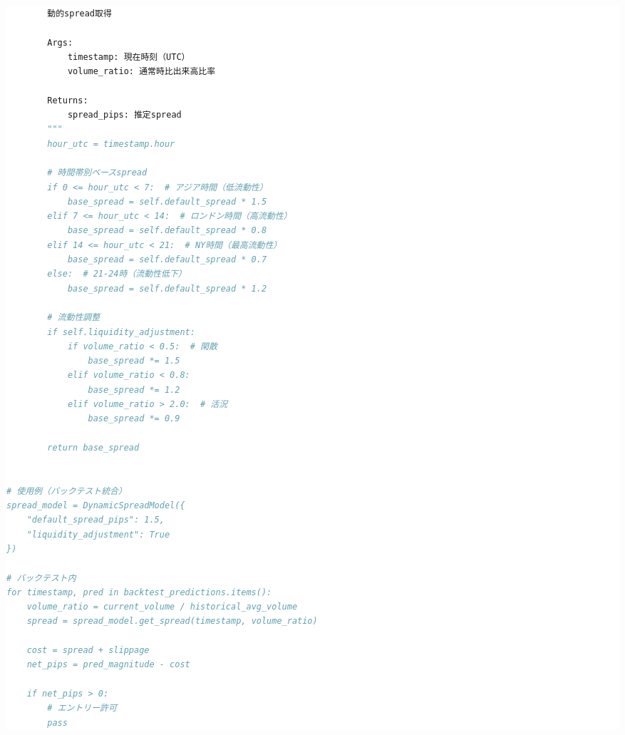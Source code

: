 ```python
        動的spread取得
        
        Args:
            timestamp: 現在時刻（UTC）
            volume_ratio: 通常時比出来高比率
        
        Returns:
            spread_pips: 推定spread
        """
        hour_utc = timestamp.hour
        
        # 時間帯別ベースspread
        if 0 <= hour_utc < 7:  # アジア時間（低流動性）
            base_spread = self.default_spread * 1.5
        elif 7 <= hour_utc < 14:  # ロンドン時間（高流動性）
            base_spread = self.default_spread * 0.8
        elif 14 <= hour_utc < 21:  # NY時間（最高流動性）
            base_spread = self.default_spread * 0.7
        else:  # 21-24時（流動性低下）
            base_spread = self.default_spread * 1.2
        
        # 流動性調整
        if self.liquidity_adjustment:
            if volume_ratio < 0.5:  # 閑散
                base_spread *= 1.5
            elif volume_ratio < 0.8:
                base_spread *= 1.2
            elif volume_ratio > 2.0:  # 活況
                base_spread *= 0.9
        
        return base_spread


# 使用例（バックテスト統合）
spread_model = DynamicSpreadModel({
    "default_spread_pips": 1.5,
    "liquidity_adjustment": True
})

# バックテスト内
for timestamp, pred in backtest_predictions.items():
    volume_ratio = current_volume / historical_avg_volume
    spread = spread_model.get_spread(timestamp, volume_ratio)
    
    cost = spread + slippage
    net_pips = pred_magnitude - cost
    
    if net_pips > 0:
        # エントリー許可
        pass
```
